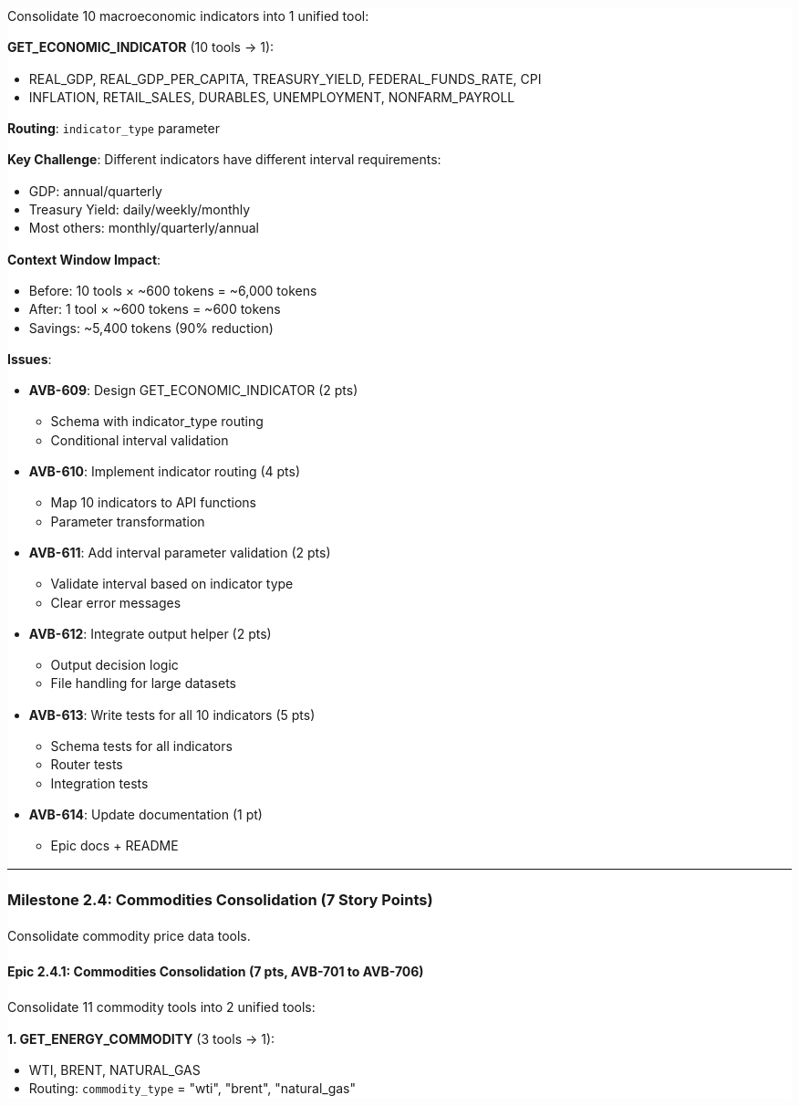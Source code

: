 Consolidate 10 macroeconomic indicators into 1 unified tool:

**GET_ECONOMIC_INDICATOR** (10 tools → 1):
- REAL_GDP, REAL_GDP_PER_CAPITA, TREASURY_YIELD, FEDERAL_FUNDS_RATE, CPI
- INFLATION, RETAIL_SALES, DURABLES, UNEMPLOYMENT, NONFARM_PAYROLL

**Routing**: `indicator_type` parameter

**Key Challenge**: Different indicators have different interval requirements:
- GDP: annual/quarterly
- Treasury Yield: daily/weekly/monthly
- Most others: monthly/quarterly/annual

**Context Window Impact**:
- Before: 10 tools × ~600 tokens = ~6,000 tokens
- After: 1 tool × ~600 tokens = ~600 tokens
- Savings: ~5,400 tokens (90% reduction)

**Issues**:
- **AVB-609**: Design GET_ECONOMIC_INDICATOR (2 pts)
  - Schema with indicator_type routing
  - Conditional interval validation

- **AVB-610**: Implement indicator routing (4 pts)
  - Map 10 indicators to API functions
  - Parameter transformation

- **AVB-611**: Add interval parameter validation (2 pts)
  - Validate interval based on indicator type
  - Clear error messages

- **AVB-612**: Integrate output helper (2 pts)
  - Output decision logic
  - File handling for large datasets

- **AVB-613**: Write tests for all 10 indicators (5 pts)
  - Schema tests for all indicators
  - Router tests
  - Integration tests

- **AVB-614**: Update documentation (1 pt)
  - Epic docs + README

---

### Milestone 2.4: Commodities Consolidation (7 Story Points)

Consolidate commodity price data tools.

#### Epic 2.4.1: Commodities Consolidation (7 pts, AVB-701 to AVB-706)

Consolidate 11 commodity tools into 2 unified tools:

**1. GET_ENERGY_COMMODITY** (3 tools → 1):
- WTI, BRENT, NATURAL_GAS
- Routing: `commodity_type` = "wti", "brent", "natural_gas"
